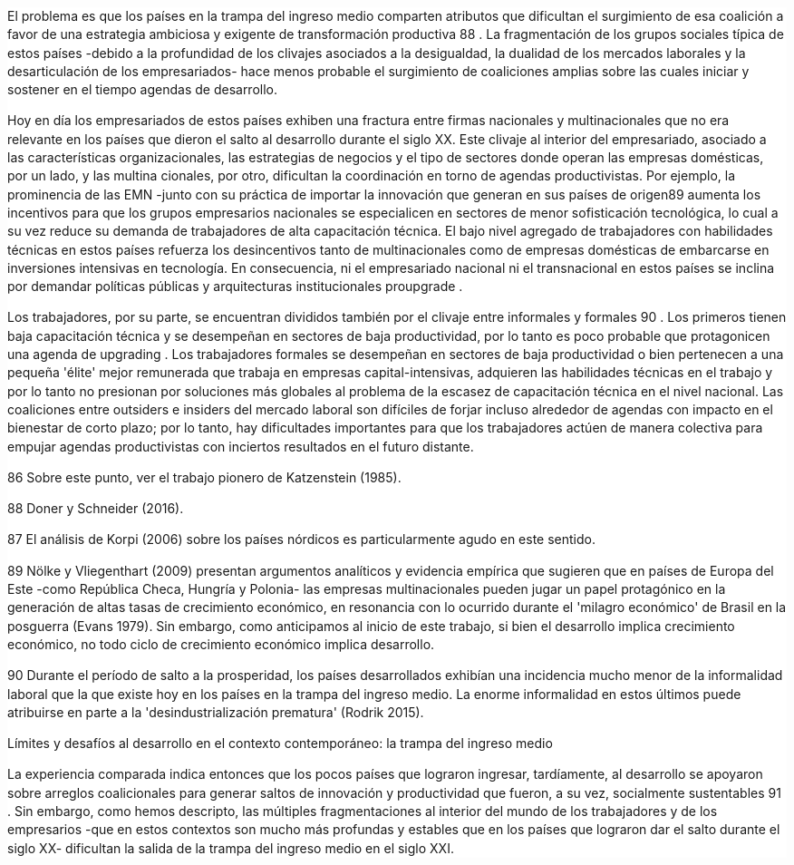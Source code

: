 El problema es que los países en la trampa del ingreso medio comparten atributos que dificultan el surgimiento de esa coalición a favor de una estrategia ambiciosa y exigente de transformación productiva 88 . La fragmentación de los grupos sociales típica de estos países -debido a la profundidad de los clivajes asociados a la desigualdad, la dualidad de los mercados laborales y la desarticulación de los empresariados- hace menos probable el surgimiento de coaliciones amplias sobre las cuales iniciar y sostener en el tiempo agendas de desarrollo.

Hoy en día los empresariados de estos países exhiben una fractura entre firmas nacionales y multinacionales que no era relevante en los países que dieron el salto al desarrollo durante el siglo XX. Este clivaje al interior del empresariado, asociado a las características organizacionales, las estrategias de negocios y el tipo de sectores donde operan las empresas domésticas, por un lado, y las multina cionales, por otro, dificultan la coordinación en torno de agendas productivistas. Por ejemplo, la prominencia de las EMN -junto con su práctica de importar la innovación que generan en sus países de origen89 aumenta los incentivos para que los grupos empresarios nacionales se especialicen en sectores de menor sofisticación tecnológica, lo cual a su vez reduce su demanda de trabajadores de alta capacitación técnica. El bajo nivel agregado de trabajadores con habilidades técnicas en estos países refuerza los desincentivos tanto de multinacionales como de empresas domésticas de embarcarse en inversiones intensivas en tecnología. En consecuencia, ni el empresariado nacional ni el transnacional en estos países se inclina por demandar políticas públicas y arquitecturas institucionales proupgrade .

Los trabajadores, por su parte, se encuentran divididos también por el clivaje entre informales y formales 90 . Los primeros tienen baja capacitación técnica y se desempeñan en sectores de baja productividad, por lo tanto es poco probable que protagonicen una agenda de upgrading . Los trabajadores formales se desempeñan en sectores de baja productividad o bien pertenecen a una pequeña 'élite' mejor remunerada que trabaja en empresas capital-intensivas, adquieren las habilidades técnicas en el trabajo y por lo tanto no presionan por soluciones más globales al problema de la escasez de capacitación técnica en el nivel nacional. Las coaliciones entre outsiders e insiders del mercado laboral son difíciles de forjar incluso alrededor de agendas con impacto en el bienestar de corto plazo; por lo tanto, hay dificultades importantes para que los trabajadores actúen de manera colectiva para empujar agendas productivistas con inciertos resultados en el futuro distante.

86 Sobre este punto, ver el trabajo pionero de Katzenstein (1985).

88 Doner y Schneider (2016).

87 El análisis de Korpi (2006) sobre los países nórdicos es particularmente agudo en este sentido.

89 Nölke y Vliegenthart (2009) presentan argumentos analíticos y evidencia empírica que sugieren que en países de Europa del Este -como República Checa, Hungría y Polonia- las empresas multinacionales pueden jugar un papel protagónico en la generación de altas tasas de crecimiento económico, en resonancia con lo ocurrido durante el 'milagro económico' de Brasil en la posguerra (Evans 1979). Sin embargo, como anticipamos al inicio de este trabajo, si bien el desarrollo implica crecimiento económico, no todo ciclo de crecimiento económico implica desarrollo.

90 Durante el período de salto a la prosperidad, los países desarrollados exhibían una incidencia mucho menor de la informalidad laboral que la que existe hoy en los países en la trampa del ingreso medio. La enorme informalidad en estos últimos puede atribuirse en parte a la 'desindustrialización prematura' (Rodrik 2015).

Límites y desafíos al desarrollo en el contexto contemporáneo: la trampa del ingreso medio

La experiencia comparada indica entonces que los pocos países que lograron ingresar, tardíamente, al desarrollo se apoyaron sobre arreglos coalicionales para generar saltos de innovación y productividad que fueron, a su vez, socialmente sustentables 91 . Sin embargo, como hemos descripto, las múltiples fragmentaciones al interior del mundo de los trabajadores y de los empresarios -que en estos contextos son mucho más profundas y estables que en los países que lograron dar el salto durante el siglo XX- dificultan la salida de la trampa del ingreso medio en el siglo XXI.
